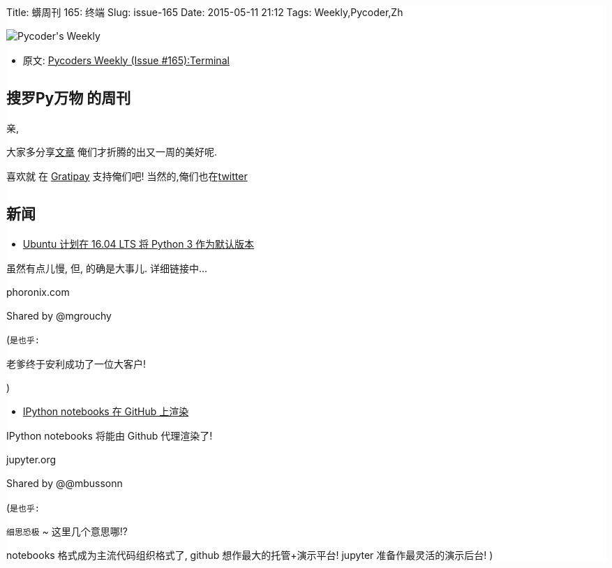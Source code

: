 Title: 蠎周刊 165: 终端
Slug: issue-165
Date: 2015-05-11 21:12
Tags: Weekly,Pycoder,Zh 


![Pycoder's Weekly](https://gallery.mailchimp.com/9735795484d2e4c204da82a29/images/Image_202014_01_22_20at_2010.45.04_20AM9789bf.png)


- 原文: [Pycoders Weekly (Issue #165):Terminal](http://us4.campaign-archive2.com/?u=9735795484d2e4c204da82a29&id=e1b0ffb713&e=889f3f6a05)

##  搜罗Py万物 的周刊

亲,


大家多分享[文章](http://pycoders.com/submissions/) 
俺们才折腾的出又一周的美好呢.

喜欢就
在 [Gratipay](https://www.gratipay.com/PycodersWeekly)
支持俺们吧!
当然的,俺们也在[twitter](http://www.twitter.com/pycoders)


## 新闻
 
- [Ubuntu 计划在 16.04 LTS 将 Python 3 作为默认版本](http://www.phoronix.com/scan.php?page=news_item&px=Ubuntu-16.04-Python-Plans)

虽然有点儿慢, 但, 的确是大事儿.
详细链接中...

phoronix.com

Shared by @mgrouchy
 

(`是也乎:`

老爹终于安利成功了一位大客户!

)


- [IPython notebooks 在 GitHub 上渲染](https://blog.jupyter.org/2015/05/07/rendering-notebooks-on-github/)

IPython notebooks 将能由 Github 代理渲染了!

jupyter.org

Shared by @@mbussonn


(`是也乎:`

`细思恐极` ~ 这里几个意思哪!?

notebooks 格式成为主流代码组织格式了,
github 想作最大的托管+演示平台!
jupyter 准备作最灵活的演示后台!
)
